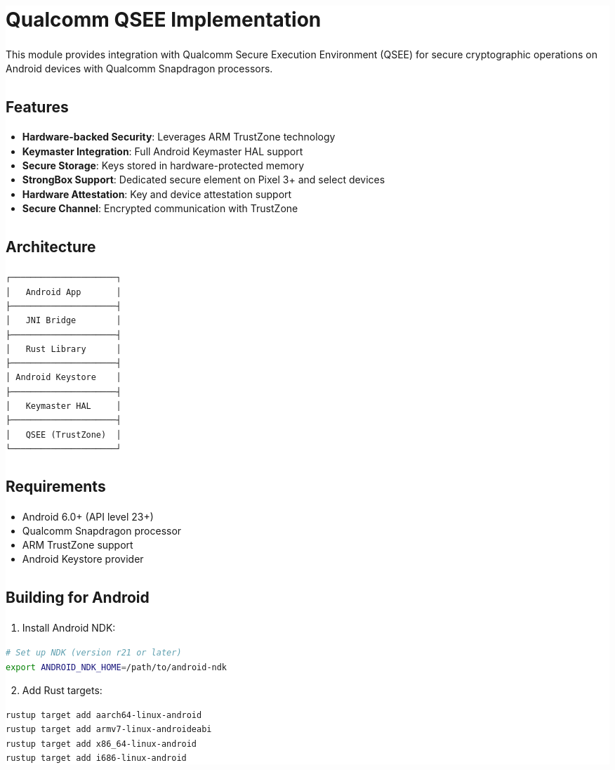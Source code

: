 # Qualcomm QSEE Implementation

This module provides integration with Qualcomm Secure Execution Environment (QSEE) for secure cryptographic operations on Android devices with Qualcomm Snapdragon processors.

## Features

- **Hardware-backed Security**: Leverages ARM TrustZone technology
- **Keymaster Integration**: Full Android Keymaster HAL support
- **Secure Storage**: Keys stored in hardware-protected memory
- **StrongBox Support**: Dedicated secure element on Pixel 3+ and select devices
- **Hardware Attestation**: Key and device attestation support
- **Secure Channel**: Encrypted communication with TrustZone

## Architecture

```
┌─────────────────────┐
│   Android App       │
├─────────────────────┤
│   JNI Bridge        │
├─────────────────────┤
│   Rust Library      │
├─────────────────────┤
│ Android Keystore    │
├─────────────────────┤
│   Keymaster HAL     │
├─────────────────────┤
│   QSEE (TrustZone)  │
└─────────────────────┘
```

## Requirements

- Android 6.0+ (API level 23+)
- Qualcomm Snapdragon processor
- ARM TrustZone support
- Android Keystore provider

## Building for Android

1. Install Android NDK:
```bash
# Set up NDK (version r21 or later)
export ANDROID_NDK_HOME=/path/to/android-ndk
```

2. Add Rust targets:
```bash
rustup target add aarch64-linux-android
rustup target add armv7-linux-androideabi
rustup target add x86_64-linux-android
rustup target add i686-linux-android
```
